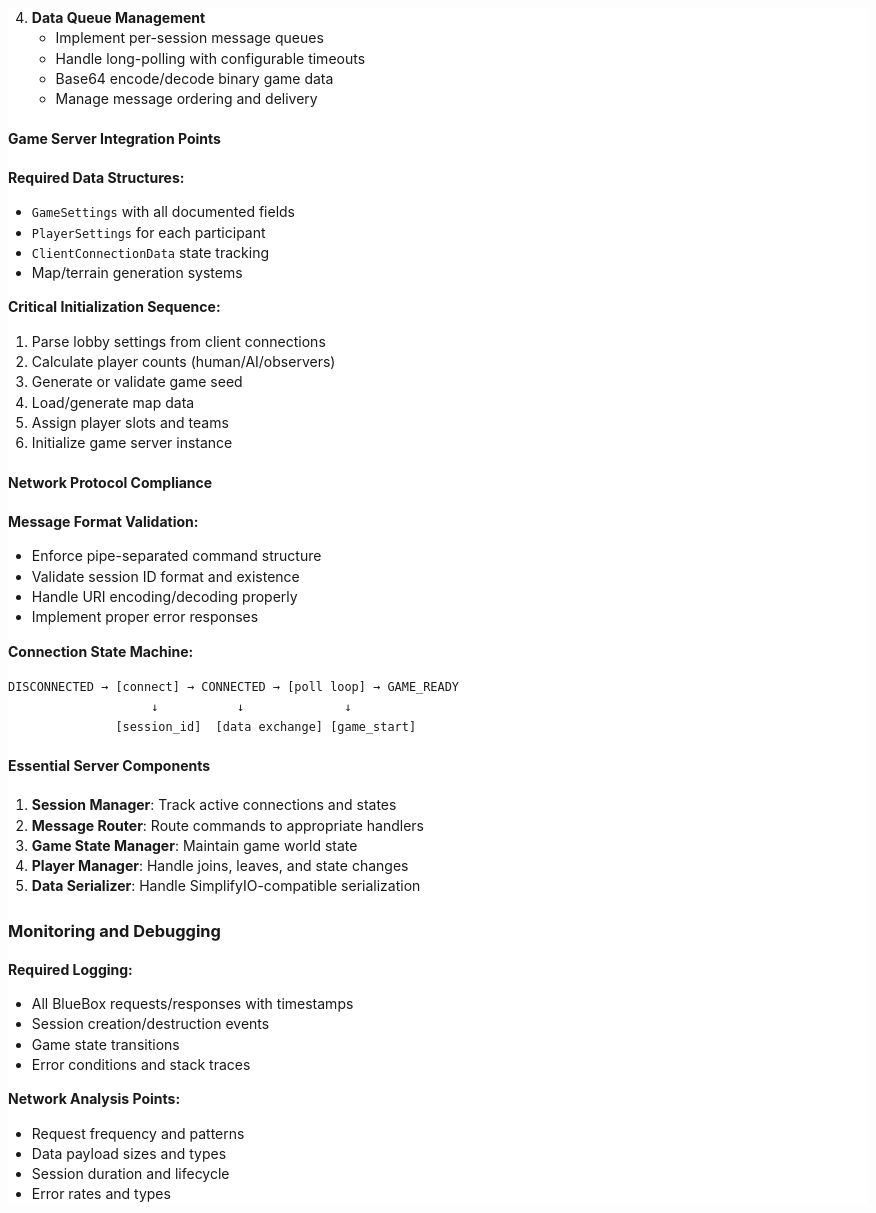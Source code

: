 4. **Data Queue Management**
   - Implement per-session message queues
   - Handle long-polling with configurable timeouts
   - Base64 encode/decode binary game data
   - Manage message ordering and delivery

#### Game Server Integration Points

**Required Data Structures:**
- `GameSettings` with all documented fields
- `PlayerSettings` for each participant
- `ClientConnectionData` state tracking
- Map/terrain generation systems

**Critical Initialization Sequence:**
1. Parse lobby settings from client connections
2. Calculate player counts (human/AI/observers)
3. Generate or validate game seed
4. Load/generate map data
5. Assign player slots and teams
6. Initialize game server instance

#### Network Protocol Compliance

**Message Format Validation:**
- Enforce pipe-separated command structure
- Validate session ID format and existence
- Handle URI encoding/decoding properly
- Implement proper error responses

**Connection State Machine:**
```
DISCONNECTED → [connect] → CONNECTED → [poll loop] → GAME_READY
                    ↓           ↓              ↓
               [session_id]  [data exchange] [game_start]
```

#### Essential Server Components

1. **Session Manager**: Track active connections and states
2. **Message Router**: Route commands to appropriate handlers  
3. **Game State Manager**: Maintain game world state
4. **Player Manager**: Handle joins, leaves, and state changes
5. **Data Serializer**: Handle SimplifyIO-compatible serialization

### Monitoring and Debugging

**Required Logging:**
- All BlueBox requests/responses with timestamps
- Session creation/destruction events
- Game state transitions
- Error conditions and stack traces

**Network Analysis Points:**
- Request frequency and patterns
- Data payload sizes and types
- Session duration and lifecycle
- Error rates and types
